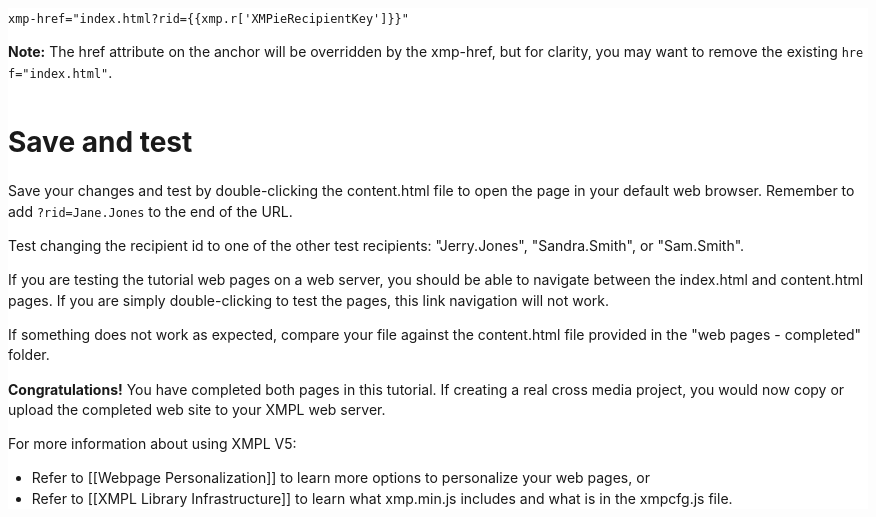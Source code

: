 ````html
xmp-href="index.html?rid={{xmp.r['XMPieRecipientKey']}}"
````
**Note:** The href attribute on the anchor will be overridden by the xmp-href, but for clarity, you may want to remove the existing `href="index.html"`. 

# Save and test

Save your changes and test by double-clicking the content.html file to open the page in your default web browser. Remember to add `?rid=Jane.Jones` to the end of the URL. 

Test changing the recipient id to one of the other test recipients: "Jerry.Jones", "Sandra.Smith", or "Sam.Smith".

If you are testing the tutorial web pages on a web server, you should be able to navigate between the index.html and content.html pages. If you are simply double-clicking to test the pages, this link navigation will not work.

If something does not work as expected, compare your file against the content.html file provided in the "web pages - completed" folder.

**Congratulations!** You have completed both pages in this tutorial. If creating a real cross media project, you would now copy or upload the completed web site to your XMPL web server.

For more information about using XMPL V5:

* Refer to [[Webpage Personalization]] to learn more options to personalize your web pages, or 
* Refer to [[XMPL Library Infrastructure]] to learn what xmp.min.js includes and what is in the xmpcfg.js file.